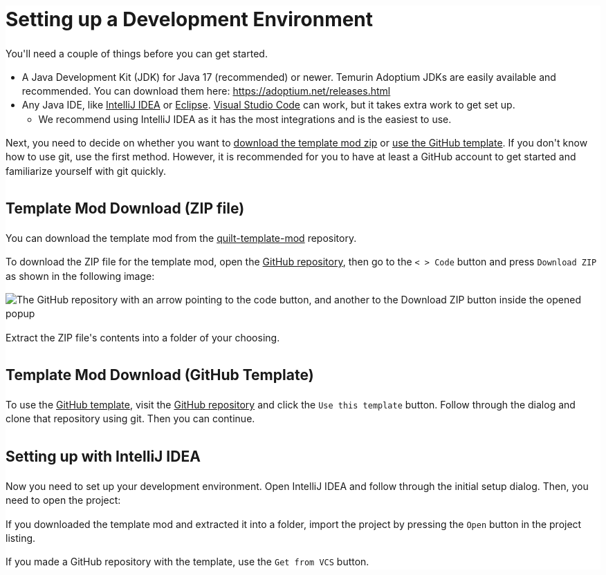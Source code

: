 # Setting up a Development Environment

You'll need a couple of things before you can get started.

- A Java Development Kit (JDK) for Java 17 (recommended) or newer.
  Temurin Adoptium JDKs are easily available and recommended.
  You can download them here: <https://adoptium.net/releases.html>
- Any Java IDE, like [IntelliJ IDEA](https://www.jetbrains.com/idea/) or [Eclipse](https://www.eclipse.org/ide/).
  [Visual Studio Code](https://code.visualstudio.com/) can work, but it takes extra work to get set up.
  - We recommend using IntelliJ IDEA as it has the most integrations and is the easiest to use.

Next, you need to decide on whether you want to [download the template mod zip](#template-mod-download-zip-file) or [use the GitHub template](#template-mod-download-github-template). If you don't know how to use git, use the first method. However, it is recommended for you to have at least a GitHub account to get started and familiarize yourself with git quickly.

## Template Mod Download (ZIP file)

You can download the template mod from the [quilt-template-mod](https://github.com/QuiltMC/quilt-template-mod)
repository.

To download the ZIP file for the template mod, open the [GitHub repository](https://github.com/QuiltMC/quilt-template-mod),
then go to the `< > Code` button and press `Download ZIP` as shown in the following image:

<picture>
  <source media="(prefers-color-scheme: dark)" srcset="/introduction/setting-up-1-dark.png">
  <img alt="The GitHub repository with an arrow pointing to the code button, and another to the Download ZIP button inside the opened popup" src="/introduction/setting-up-1-light.png">
</picture>

Extract the ZIP file's contents into a folder of your choosing.

## Template Mod Download (GitHub Template)

To use the [GitHub template](https://github.com/QuiltMC/quilt-template-mod), visit the [GitHub repository](https://github.com/QuiltMC/quilt-template-mod) and click the `Use this template` button. Follow through the dialog and clone that repository using git. Then you can continue.

## Setting up with IntelliJ IDEA

Now you need to set up your development environment. Open IntelliJ IDEA and follow through the initial setup dialog.
Then, you need to open the project:

If you downloaded the template mod and extracted it into a folder,
import the project by pressing the `Open` button in the project listing.

If you made a GitHub repository with the template, use the `Get from VCS` button.
